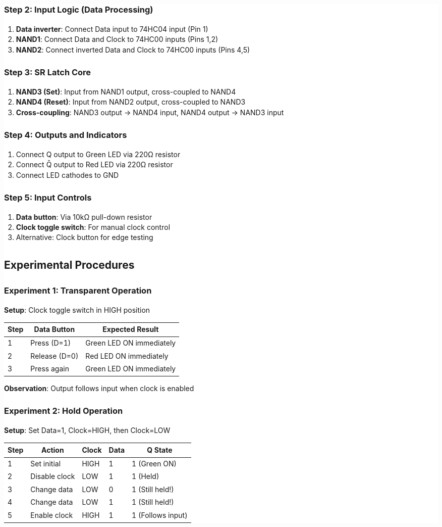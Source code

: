 ### Step 2: Input Logic (Data Processing)
1. **Data inverter**: Connect Data input to 74HC04 input (Pin 1)
2. **NAND1**: Connect Data and Clock to 74HC00 inputs (Pins 1,2)
3. **NAND2**: Connect inverted Data and Clock to 74HC00 inputs (Pins 4,5)

### Step 3: SR Latch Core
1. **NAND3 (Set)**: Input from NAND1 output, cross-coupled to NAND4
2. **NAND4 (Reset)**: Input from NAND2 output, cross-coupled to NAND3
3. **Cross-coupling**: NAND3 output → NAND4 input, NAND4 output → NAND3 input

### Step 4: Outputs and Indicators
1. Connect Q output to Green LED via 220Ω resistor
2. Connect Q̄ output to Red LED via 220Ω resistor
3. Connect LED cathodes to GND

### Step 5: Input Controls
1. **Data button**: Via 10kΩ pull-down resistor
2. **Clock toggle switch**: For manual clock control
3. Alternative: Clock button for edge testing

## Experimental Procedures

### Experiment 1: Transparent Operation

**Setup**: Clock toggle switch in HIGH position

| Step | Data Button | Expected Result |
|------|-------------|-----------------|
| 1 | Press (D=1) | Green LED ON immediately |
| 2 | Release (D=0) | Red LED ON immediately |
| 3 | Press again | Green LED ON immediately |

**Observation**: Output follows input when clock is enabled

### Experiment 2: Hold Operation

**Setup**: Set Data=1, Clock=HIGH, then Clock=LOW

| Step | Action | Clock | Data | Q State |
|------|--------|-------|------|---------|
| 1 | Set initial | HIGH | 1 | 1 (Green ON) |
| 2 | Disable clock | LOW | 1 | 1 (Held) |
| 3 | Change data | LOW | 0 | 1 (Still held!) |
| 4 | Change data | LOW | 1 | 1 (Still held!) |
| 5 | Enable clock | HIGH | 1 | 1 (Follows input) |
